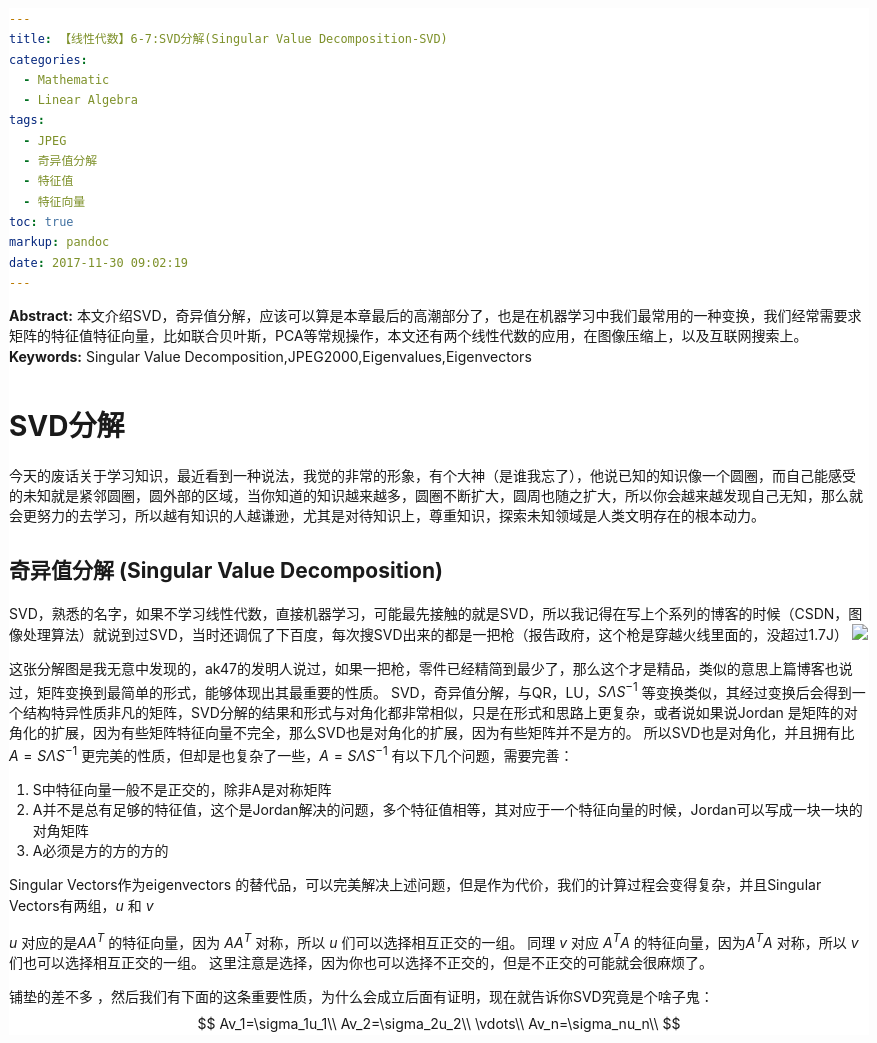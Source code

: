 ```yaml
---
title: 【线性代数】6-7:SVD分解(Singular Value Decomposition-SVD)
categories:
  - Mathematic
  - Linear Algebra
tags:
  - JPEG
  - 奇异值分解
  - 特征值
  - 特征向量
toc: true
markup: pandoc
date: 2017-11-30 09:02:19
---
```


**Abstract:** 本文介绍SVD，奇异值分解，应该可以算是本章最后的高潮部分了，也是在机器学习中我们最常用的一种变换，我们经常需要求矩阵的特征值特征向量，比如联合贝叶斯，PCA等常规操作，本文还有两个线性代数的应用，在图像压缩上，以及互联网搜索上。
**Keywords:** Singular Value Decomposition,JPEG2000,Eigenvalues,Eigenvectors


# SVD分解
今天的废话关于学习知识，最近看到一种说法，我觉的非常的形象，有个大神（是谁我忘了），他说已知的知识像一个圆圈，而自己能感受的未知就是紧邻圆圈，圆外部的区域，当你知道的知识越来越多，圆圈不断扩大，圆周也随之扩大，所以你会越来越发现自己无知，那么就会更努力的去学习，所以越有知识的人越谦逊，尤其是对待知识上，尊重知识，探索未知领域是人类文明存在的根本动力。
## 奇异值分解 (Singular Value Decomposition)
SVD，熟悉的名字，如果不学习线性代数，直接机器学习，可能最先接触的就是SVD，所以我记得在写上个系列的博客的时候（CSDN，图像处理算法）就说到过SVD，当时还调侃了下百度，每次搜SVD出来的都是一把枪（报告政府，这个枪是穿越火线里面的，没超过1.7J）
![](./SVD-1.jpg)

这张分解图是我无意中发现的，ak47的发明人说过，如果一把枪，零件已经精简到最少了，那么这个才是精品，类似的意思上篇博客也说过，矩阵变换到最简单的形式，能够体现出其最重要的性质。
SVD，奇异值分解，与QR，LU，$S\Lambda S^{-1}$ 等变换类似，其经过变换后会得到一个结构特异性质非凡的矩阵，SVD分解的结果和形式与对角化都非常相似，只是在形式和思路上更复杂，或者说如果说Jordan 是矩阵的对角化的扩展，因为有些矩阵特征向量不完全，那么SVD也是对角化的扩展，因为有些矩阵并不是方的。
所以SVD也是对角化，并且拥有比 $A=S\Lambda S^{-1}$ 更完美的性质，但却是也复杂了一些，$A=S\Lambda S^{-1}$ 有以下几个问题，需要完善：
1. S中特征向量一般不是正交的，除非A是对称矩阵
2. A并不是总有足够的特征值，这个是Jordan解决的问题，多个特征值相等，其对应于一个特征向量的时候，Jordan可以写成一块一块的对角矩阵
3. A必须是方的方的方的

Singular Vectors作为eigenvectors 的替代品，可以完美解决上述问题，但是作为代价，我们的计算过程会变得复杂，并且Singular Vectors有两组，$u$ 和 $v$

$u$ 对应的是$AA^T$ 的特征向量，因为 $AA^T$ 对称，所以 $u$ 们可以选择相互正交的一组。
同理 $v$ 对应 $A^TA$ 的特征向量，因为$A^TA$ 对称，所以 $v$ 们也可以选择相互正交的一组。
这里注意是选择，因为你也可以选择不正交的，但是不正交的可能就会很麻烦了。

铺垫的差不多 ，然后我们有下面的这条重要性质，为什么会成立后面有证明，现在就告诉你SVD究竟是个啥子鬼：
$$
Av_1=\sigma_1u_1\\
Av_2=\sigma_2u_2\\
\vdots\\
Av_n=\sigma_nu_n\\
$$

